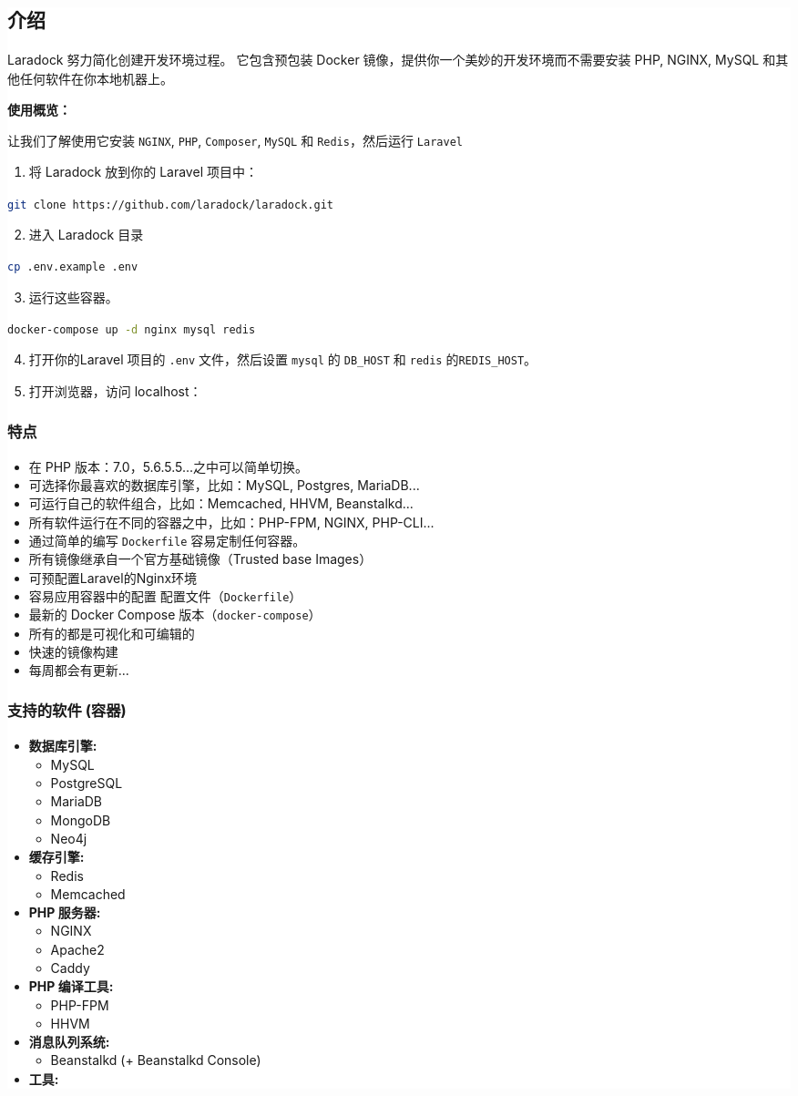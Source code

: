 
<a name="Intro"></a>
## 介绍

Laradock 努力简化创建开发环境过程。
它包含预包装 Docker 镜像，提供你一个美妙的开发环境而不需要安装 PHP, NGINX, MySQL 和其他任何软件在你本地机器上。

**使用概览：**

让我们了解使用它安装 `NGINX`, `PHP`, `Composer`, `MySQL` 和 `Redis`，然后运行 `Laravel`

1. 将 Laradock 放到你的 Laravel 项目中：
```bash
git clone https://github.com/laradock/laradock.git
```

2. 进入 Laradock 目录
 ```bash
cp .env.example .env
```

3. 运行这些容器。
```bash
docker-compose up -d nginx mysql redis
```

4. 打开你的Laravel 项目的 `.env` 文件，然后设置 `mysql` 的 `DB_HOST` 和  `redis` 的`REDIS_HOST`。

5. 打开浏览器，访问 localhost：

<a name="features"></a>
### 特点

- 在 PHP 版本：7.0，5.6.5.5...之中可以简单切换。
- 可选择你最喜欢的数据库引擎，比如：MySQL, Postgres, MariaDB...
- 可运行自己的软件组合，比如：Memcached, HHVM, Beanstalkd...
- 所有软件运行在不同的容器之中，比如：PHP-FPM, NGINX, PHP-CLI...
- 通过简单的编写 `Dockerfile` 容易定制任何容器。
- 所有镜像继承自一个官方基础镜像（Trusted base Images）
- 可预配置Laravel的Nginx环境
- 容易应用容器中的配置 配置文件（`Dockerfile`）
- 最新的 Docker Compose 版本（`docker-compose`）
- 所有的都是可视化和可编辑的
- 快速的镜像构建
- 每周都会有更新...

<a name="Supported-Containers"></a>
### 支持的软件 (容器)

- **数据库引擎:**
	- MySQL
	- PostgreSQL
	- MariaDB
	- MongoDB
	- Neo4j
- **缓存引擎:**
	- Redis
	- Memcached
- **PHP 服务器:**
	- NGINX
	- Apache2
	- Caddy
- **PHP 编译工具:**
	- PHP-FPM
	- HHVM
- **消息队列系统:**
	- Beanstalkd (+ Beanstalkd Console)
- **工具:**